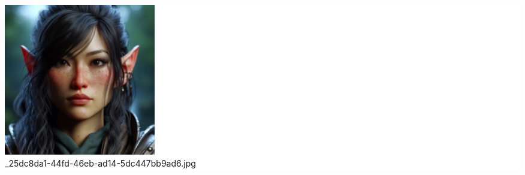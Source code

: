 <img src="./_25dc8da1-44fd-46eb-ad14-5dc447bb9ad6.jpg" width="250"><br>
_25dc8da1-44fd-46eb-ad14-5dc447bb9ad6.jpg
</td>

<td valign="bottom">